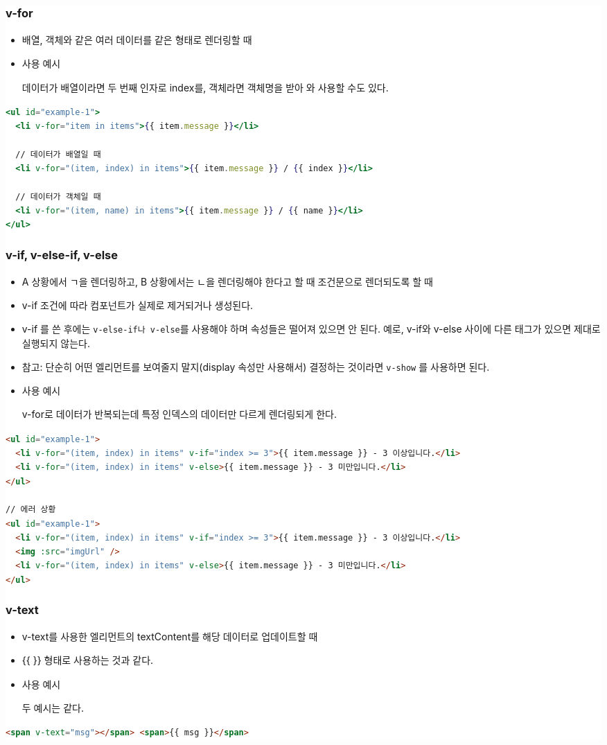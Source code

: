 ### v-for

- 배열, 객체와 같은 여러 데이터를 같은 형태로 렌더링할 때
- 사용 예시

  데이터가 배열이라면 두 번째 인자로 index를, 객체라면 객체명을 받아 와 사용할 수도 있다.

```jsx
<ul id="example-1">
  <li v-for="item in items">{{ item.message }}</li>

  // 데이터가 배열일 때
  <li v-for="(item, index) in items">{{ item.message }} / {{ index }}</li>

  // 데이터가 객체일 때
  <li v-for="(item, name) in items">{{ item.message }} / {{ name }}</li>
</ul>
```

### v-if, v-else-if, v-else

- A 상황에서 ㄱ을 렌더링하고, B 상황에서는 ㄴ을 렌더링해야 한다고 할 때 조건문으로 렌더되도록 할 때
- v-if 조건에 따라 컴포넌트가 실제로 제거되거나 생성된다.
- v-if 를 쓴 후에는 `v-else-if나 v-else`를 사용해야 하며 속성들은 떨어져 있으면 안 된다. 예로, v-if와 v-else 사이에 다른 태그가 있으면 제대로 실행되지 않는다.
- 참고: 단순히 어떤 엘리먼트를 보여줄지 말지(display 속성만 사용해서) 결정하는 것이라면 `v-show` 를 사용하면 된다.
- 사용 예시

  v-for로 데이터가 반복되는데 특정 인덱스의 데이터만 다르게 렌더링되게 한다.

```html
<ul id="example-1">
  <li v-for="(item, index) in items" v-if="index >= 3">{{ item.message }} - 3 이상입니다.</li>
  <li v-for="(item, index) in items" v-else>{{ item.message }} - 3 미만입니다.</li>
</ul>

// 에러 상황
<ul id="example-1">
  <li v-for="(item, index) in items" v-if="index >= 3">{{ item.message }} - 3 이상입니다.</li>
  <img :src="imgUrl" />
  <li v-for="(item, index) in items" v-else>{{ item.message }} - 3 미만입니다.</li>
</ul>
```

### v-text

- v-text를 사용한 엘리먼트의 textContent를 해당 데이터로 업데이트할 때
- {{ }} 형태로 사용하는 것과 같다.
- 사용 예시

  두 예시는 같다.

```html
<span v-text="msg"></span> <span>{{ msg }}</span>
```
